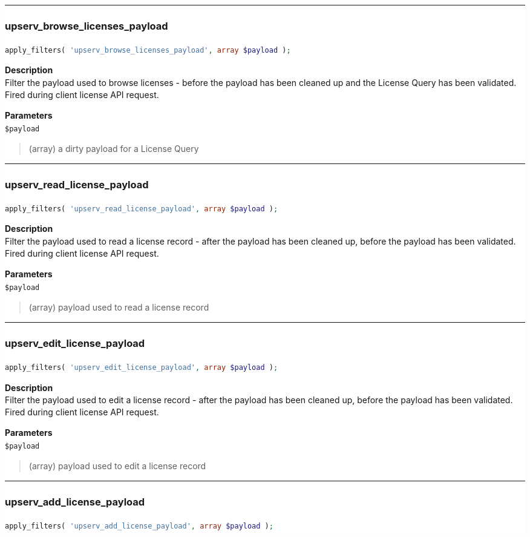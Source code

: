 ___
### upserv_browse_licenses_payload

```php
apply_filters( 'upserv_browse_licenses_payload', array $payload );
```

**Description**  
Filter the payload used to browse licenses - before the payload has been cleaned up and the License Query has been validated.
Fired during client license API request.

**Parameters**  
`$payload`
> (array) a dirty payload for a License Query

___
### upserv_read_license_payload

```php
apply_filters( 'upserv_read_license_payload', array $payload );
```

**Description**  
Filter the payload used to read a license record - after the payload has been cleaned up, before the payload has been validated.
Fired during client license API request.

**Parameters**  
`$payload`
> (array) payload used to read a license record

___
### upserv_edit_license_payload

```php
apply_filters( 'upserv_edit_license_payload', array $payload );
```

**Description**  
Filter the payload used to edit a license record - after the payload has been cleaned up, before the payload has been validated.
Fired during client license API request.

**Parameters**  
`$payload`
> (array) payload used to edit a license record

___
### upserv_add_license_payload

```php
apply_filters( 'upserv_add_license_payload', array $payload );
```
